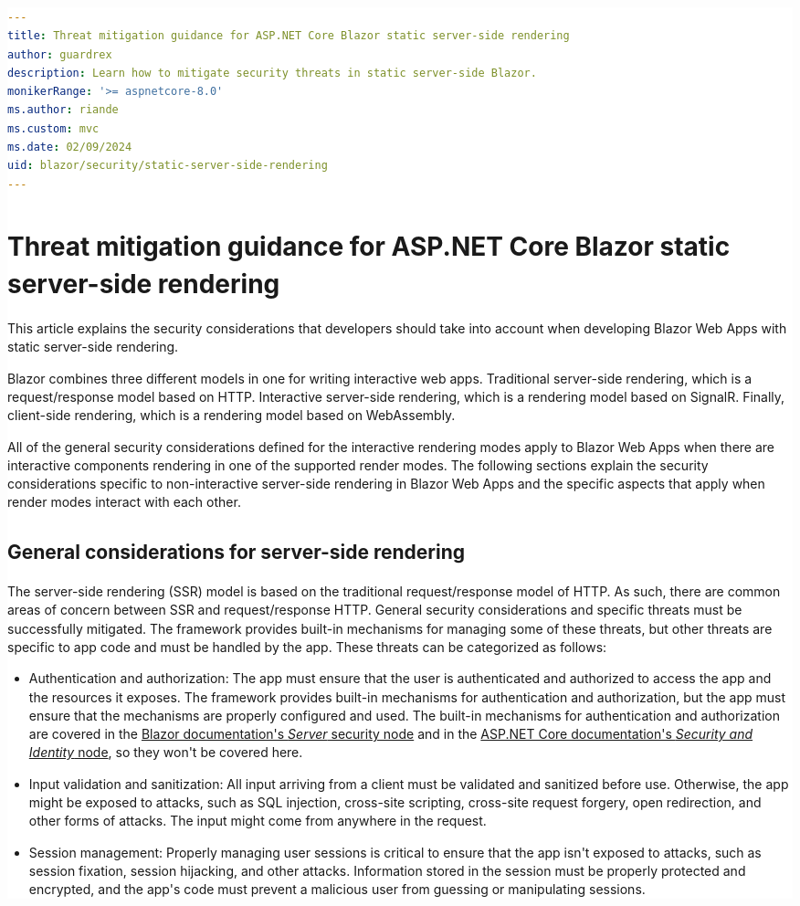 ```yaml
---
title: Threat mitigation guidance for ASP.NET Core Blazor static server-side rendering
author: guardrex
description: Learn how to mitigate security threats in static server-side Blazor.
monikerRange: '>= aspnetcore-8.0'
ms.author: riande
ms.custom: mvc
ms.date: 02/09/2024
uid: blazor/security/static-server-side-rendering
---
```

# Threat mitigation guidance for ASP.NET Core Blazor static server-side rendering



This article explains the security considerations that developers should take into account when developing Blazor Web Apps with static server-side rendering.

Blazor combines three different models in one for writing interactive web apps. Traditional server-side rendering, which is a request/response model based on HTTP. Interactive server-side rendering, which is a rendering model based on SignalR. Finally, client-side rendering, which is a rendering model based on WebAssembly.

All of the general security considerations defined for the interactive rendering modes apply to Blazor Web Apps when there are interactive components rendering in one of the supported render modes. The following sections explain the security considerations specific to non-interactive server-side rendering in Blazor Web Apps and the specific aspects that apply when render modes interact with each other.

## General considerations for server-side rendering

The server-side rendering (SSR) model is based on the traditional request/response model of HTTP. As such, there are common areas of concern between SSR and request/response HTTP. General security considerations and specific threats must be successfully mitigated. The framework provides built-in mechanisms for managing some of these threats, but other threats are specific to app code and must be handled by the app. These threats can be categorized as follows:

* Authentication and authorization: The app must ensure that the user is authenticated and authorized to access the app and the resources it exposes. The framework provides built-in mechanisms for authentication and authorization, but the app must ensure that the mechanisms are properly configured and used. The built-in mechanisms for authentication and authorization are covered in the [Blazor documentation's *Server* security node](xref:blazor/security/index) and in the [ASP.NET Core documentation's *Security and Identity* node](xref:security/index), so they won't be covered here.

* Input validation and sanitization: All input arriving from a client must be validated and sanitized before use. Otherwise, the app might be exposed to attacks, such as SQL injection, cross-site scripting, cross-site request forgery, open redirection, and other forms of attacks. The input might come from anywhere in the request.

* Session management: Properly managing user sessions is critical to ensure that the app isn't exposed to attacks, such as session fixation, session hijacking, and other attacks. Information stored in the session must be properly protected and encrypted, and the app's code must prevent a malicious user from guessing or manipulating sessions.
